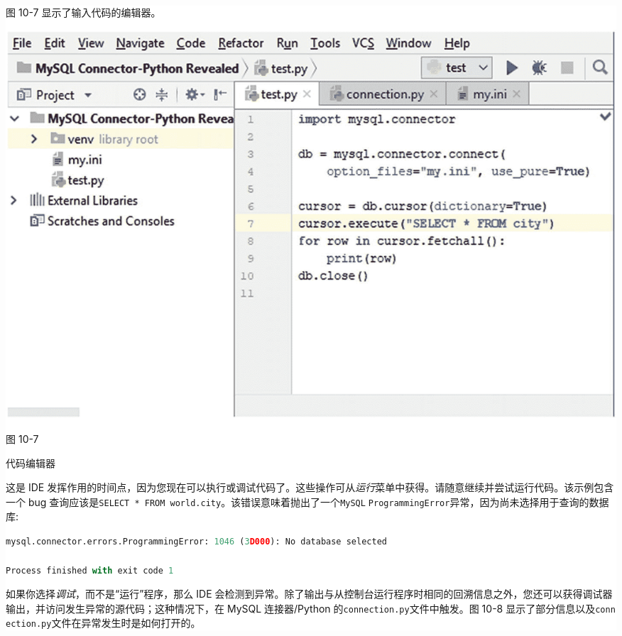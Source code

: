 图 10-7 显示了输入代码的编辑器。

![img/463459_1_En_10_Fig7_HTML.jpg](img/463459_1_En_10_Fig7_HTML.jpg)

图 10-7

代码编辑器

这是 IDE 发挥作用的时间点，因为您现在可以执行或调试代码了。这些操作可从*运行*菜单中获得。请随意继续并尝试运行代码。该示例包含一个 bug 查询应该是`SELECT * FROM world.city`。该错误意味着抛出了一个`MySQL` `ProgrammingError`异常，因为尚未选择用于查询的数据库:

```py
mysql.connector.errors.ProgrammingError: 1046 (3D000): No database selected

Process finished with exit code 1

```

如果你选择*调试*，而不是“运行”程序，那么 IDE 会检测到异常。除了输出与从控制台运行程序时相同的回溯信息之外，您还可以获得调试器输出，并访问发生异常的源代码；这种情况下，在 MySQL 连接器/Python 的`connection.py`文件中触发。图 10-8 显示了部分信息以及`connection.py`文件在异常发生时是如何打开的。
